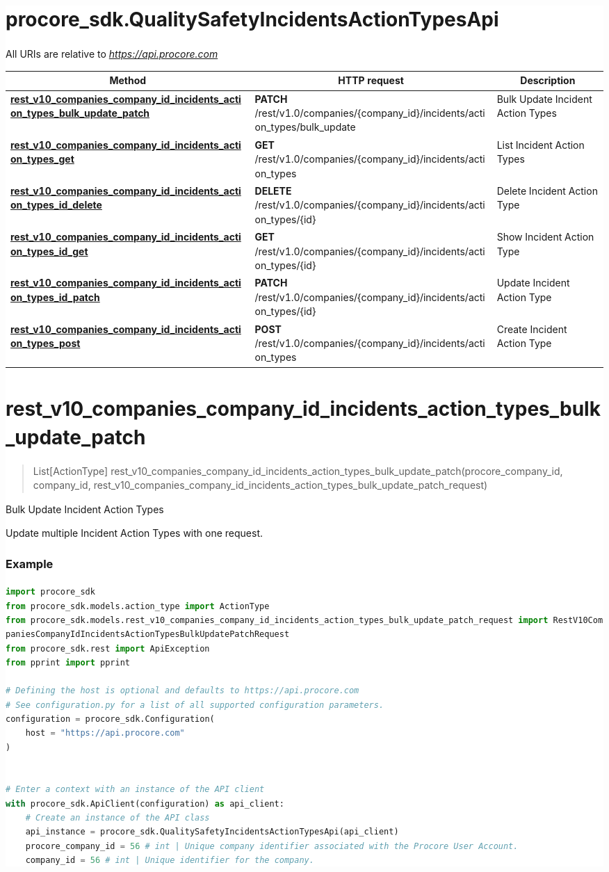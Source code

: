 # procore_sdk.QualitySafetyIncidentsActionTypesApi

All URIs are relative to *https://api.procore.com*

Method | HTTP request | Description
------------- | ------------- | -------------
[**rest_v10_companies_company_id_incidents_action_types_bulk_update_patch**](QualitySafetyIncidentsActionTypesApi.md#rest_v10_companies_company_id_incidents_action_types_bulk_update_patch) | **PATCH** /rest/v1.0/companies/{company_id}/incidents/action_types/bulk_update | Bulk Update Incident Action Types
[**rest_v10_companies_company_id_incidents_action_types_get**](QualitySafetyIncidentsActionTypesApi.md#rest_v10_companies_company_id_incidents_action_types_get) | **GET** /rest/v1.0/companies/{company_id}/incidents/action_types | List Incident Action Types
[**rest_v10_companies_company_id_incidents_action_types_id_delete**](QualitySafetyIncidentsActionTypesApi.md#rest_v10_companies_company_id_incidents_action_types_id_delete) | **DELETE** /rest/v1.0/companies/{company_id}/incidents/action_types/{id} | Delete Incident Action Type
[**rest_v10_companies_company_id_incidents_action_types_id_get**](QualitySafetyIncidentsActionTypesApi.md#rest_v10_companies_company_id_incidents_action_types_id_get) | **GET** /rest/v1.0/companies/{company_id}/incidents/action_types/{id} | Show Incident Action Type
[**rest_v10_companies_company_id_incidents_action_types_id_patch**](QualitySafetyIncidentsActionTypesApi.md#rest_v10_companies_company_id_incidents_action_types_id_patch) | **PATCH** /rest/v1.0/companies/{company_id}/incidents/action_types/{id} | Update Incident Action Type
[**rest_v10_companies_company_id_incidents_action_types_post**](QualitySafetyIncidentsActionTypesApi.md#rest_v10_companies_company_id_incidents_action_types_post) | **POST** /rest/v1.0/companies/{company_id}/incidents/action_types | Create Incident Action Type


# **rest_v10_companies_company_id_incidents_action_types_bulk_update_patch**
> List[ActionType] rest_v10_companies_company_id_incidents_action_types_bulk_update_patch(procore_company_id, company_id, rest_v10_companies_company_id_incidents_action_types_bulk_update_patch_request)

Bulk Update Incident Action Types

Update multiple Incident Action Types with one request.

### Example


```python
import procore_sdk
from procore_sdk.models.action_type import ActionType
from procore_sdk.models.rest_v10_companies_company_id_incidents_action_types_bulk_update_patch_request import RestV10CompaniesCompanyIdIncidentsActionTypesBulkUpdatePatchRequest
from procore_sdk.rest import ApiException
from pprint import pprint

# Defining the host is optional and defaults to https://api.procore.com
# See configuration.py for a list of all supported configuration parameters.
configuration = procore_sdk.Configuration(
    host = "https://api.procore.com"
)


# Enter a context with an instance of the API client
with procore_sdk.ApiClient(configuration) as api_client:
    # Create an instance of the API class
    api_instance = procore_sdk.QualitySafetyIncidentsActionTypesApi(api_client)
    procore_company_id = 56 # int | Unique company identifier associated with the Procore User Account.
    company_id = 56 # int | Unique identifier for the company.
```